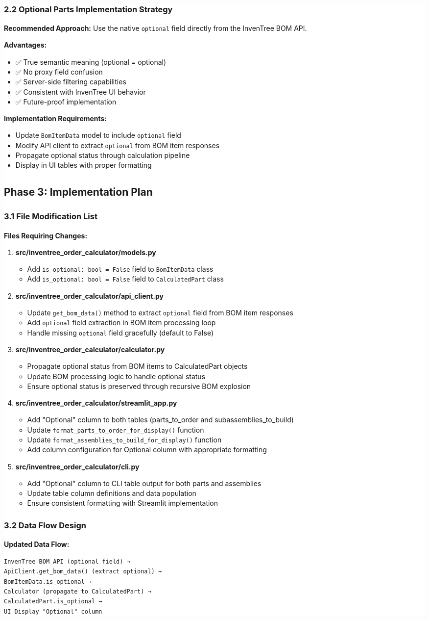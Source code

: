 ### 2.2 Optional Parts Implementation Strategy

**Recommended Approach:** Use the native `optional` field directly from the InvenTree BOM API.

**Advantages:**
- ✅ True semantic meaning (optional = optional)
- ✅ No proxy field confusion
- ✅ Server-side filtering capabilities
- ✅ Consistent with InvenTree UI behavior
- ✅ Future-proof implementation

**Implementation Requirements:**
- Update `BomItemData` model to include `optional` field
- Modify API client to extract `optional` from BOM item responses
- Propagate optional status through calculation pipeline
- Display in UI tables with proper formatting

## Phase 3: Implementation Plan

### 3.1 File Modification List

**Files Requiring Changes:**

1. **src/inventree_order_calculator/models.py**
   - Add `is_optional: bool = False` field to `BomItemData` class
   - Add `is_optional: bool = False` field to `CalculatedPart` class

2. **src/inventree_order_calculator/api_client.py**
   - Update `get_bom_data()` method to extract `optional` field from BOM item responses
   - Add `optional` field extraction in BOM item processing loop
   - Handle missing `optional` field gracefully (default to False)

3. **src/inventree_order_calculator/calculator.py**
   - Propagate optional status from BOM items to CalculatedPart objects
   - Update BOM processing logic to handle optional status
   - Ensure optional status is preserved through recursive BOM explosion

4. **src/inventree_order_calculator/streamlit_app.py**
   - Add "Optional" column to both tables (parts_to_order and subassemblies_to_build)
   - Update `format_parts_to_order_for_display()` function
   - Update `format_assemblies_to_build_for_display()` function
   - Add column configuration for Optional column with appropriate formatting

5. **src/inventree_order_calculator/cli.py**
   - Add "Optional" column to CLI table output for both parts and assemblies
   - Update table column definitions and data population
   - Ensure consistent formatting with Streamlit implementation

### 3.2 Data Flow Design

**Updated Data Flow:**
```
InvenTree BOM API (optional field) →
ApiClient.get_bom_data() (extract optional) →
BomItemData.is_optional →
Calculator (propagate to CalculatedPart) →
CalculatedPart.is_optional →
UI Display "Optional" column
```
